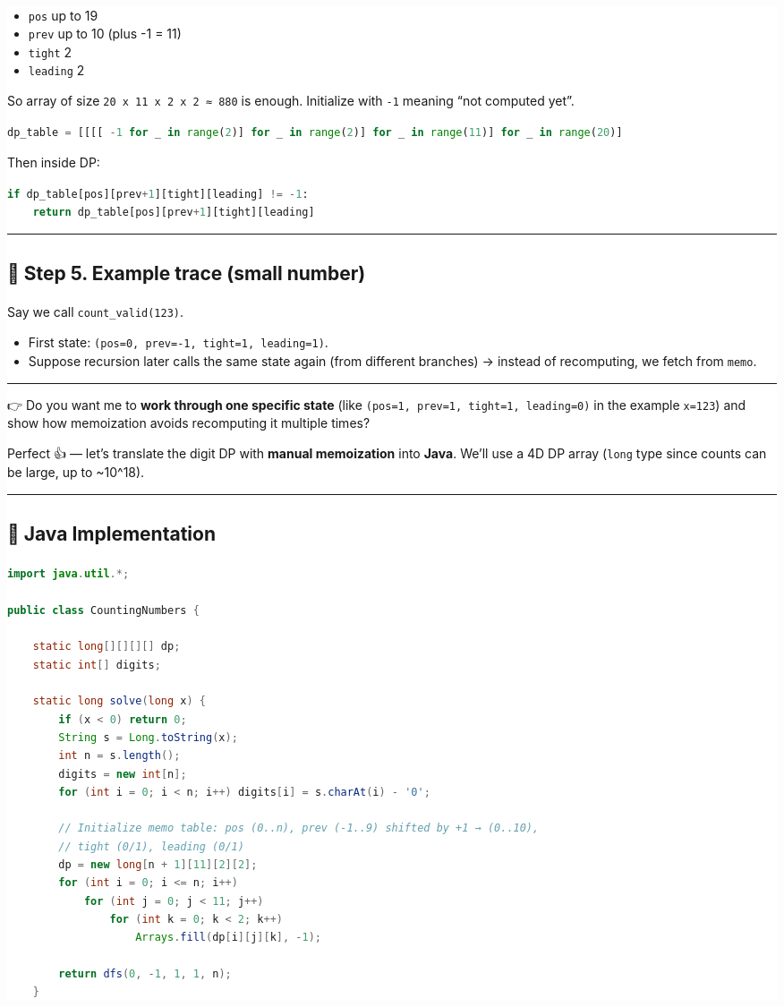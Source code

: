 * `pos` up to 19
* `prev` up to 10 (plus -1 = 11)
* `tight` 2
* `leading` 2

So array of size `20 x 11 x 2 x 2 ≈ 880` is enough.
Initialize with `-1` meaning “not computed yet”.

```python
dp_table = [[[[ -1 for _ in range(2)] for _ in range(2)] for _ in range(11)] for _ in range(20)]
```

Then inside DP:

```python
if dp_table[pos][prev+1][tight][leading] != -1:
    return dp_table[pos][prev+1][tight][leading]
```

---

## 🔹 Step 5. Example trace (small number)

Say we call `count_valid(123)`.

* First state: `(pos=0, prev=-1, tight=1, leading=1)`.
* Suppose recursion later calls the same state again (from different branches) → instead of recomputing, we fetch from `memo`.

---

👉 Do you want me to **work through one specific state** (like `(pos=1, prev=1, tight=1, leading=0)` in the example `x=123`) and show how memoization avoids recomputing it multiple times?


Perfect 👍 — let’s translate the digit DP with **manual memoization** into **Java**.
We’ll use a 4D DP array (`long` type since counts can be large, up to \~10^18).

---

## 🔹 Java Implementation

```java
import java.util.*;

public class CountingNumbers {

    static long[][][][] dp;
    static int[] digits;

    static long solve(long x) {
        if (x < 0) return 0;
        String s = Long.toString(x);
        int n = s.length();
        digits = new int[n];
        for (int i = 0; i < n; i++) digits[i] = s.charAt(i) - '0';

        // Initialize memo table: pos (0..n), prev (-1..9) shifted by +1 → (0..10),
        // tight (0/1), leading (0/1)
        dp = new long[n + 1][11][2][2];
        for (int i = 0; i <= n; i++)
            for (int j = 0; j < 11; j++)
                for (int k = 0; k < 2; k++)
                    Arrays.fill(dp[i][j][k], -1);

        return dfs(0, -1, 1, 1, n);
    }

```